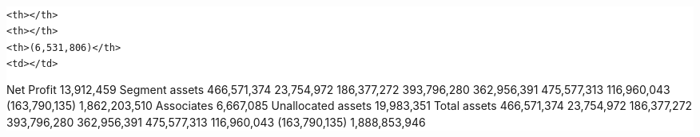     <th></th>
    <th></th>
    <th>(6,531,806)</th>
    <td></td>
  </tr>
  <tr>
    <th>Net Profit</th>
    <th></th>
    <th></th>
    <th></th>
    <th></th>
    <th></th>
    <th></th>
    <th></th>
    <th>13,912,459</th>
    <td></td>
  </tr>
  <tr>
    <td>Segment assets</td>
    <td>466,571,374</td>
    <td>23,754,972</td>
    <td>186,377,272</td>
    <td>393,796,280</td>
    <td>362,956,391</td>
    <td>475,577,313</td>
    <td>116,960,043</td>
    <td>(163,790,135)</td>
    <td>1,862,203,510</td>
  </tr>
  <tr>
    <td>Associates</td>
    <td></td>
    <td></td>
    <td></td>
    <td></td>
    <td></td>
    <td></td>
    <td></td>
    <td>6,667,085</td>
    <td></td>
  </tr>
  <tr>
    <td>Unallocated assets</td>
    <td></td>
    <td></td>
    <td></td>
    <td></td>
    <td></td>
    <td></td>
    <td></td>
    <td>19,983,351</td>
    <td></td>
  </tr>
  <tr>
    <th>Total assets</th>
    <th>466,571,374</th>
    <th>23,754,972</th>
    <th>186,377,272</th>
    <th>393,796,280</th>
    <th>362,956,391</th>
    <th>475,577,313</th>
    <th>116,960,043</th>
    <th>(163,790,135)</th>
    <th>1,888,853,946</th>